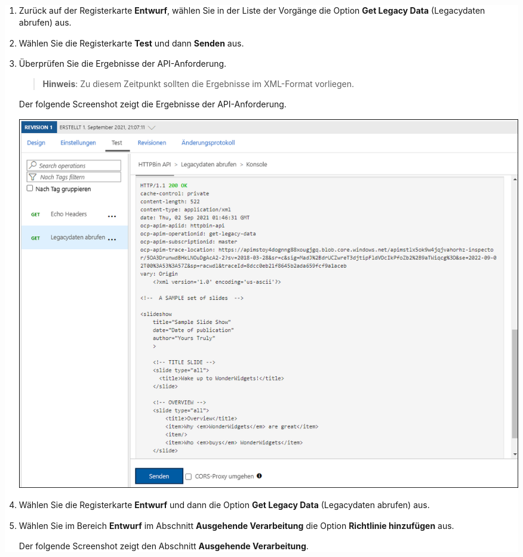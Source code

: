 1.  Zurück auf der Registerkarte **Entwurf**, wählen Sie in der Liste der Vorgänge die Option **Get Legacy Data** (Legacydaten abrufen) aus.

1.  Wählen Sie die Registerkarte **Test** und dann **Senden** aus.

1.  Überprüfen Sie die Ergebnisse der API-Anforderung.

    > **Hinweis**: Zu diesem Zeitpunkt sollten die Ergebnisse im XML-Format vorliegen.

    Der folgende Screenshot zeigt die Ergebnisse der API-Anforderung.
    
    ![Eine Antwort auf die Anforderung „Get Legacy Data“ (Legacydaten abrufen)](./media/l08_response_to_get_legacy_data.png)

1.  Wählen Sie die Registerkarte **Entwurf** und dann die Option **Get Legacy Data** (Legacydaten abrufen) aus.

1.  Wählen Sie im Bereich **Entwurf** im Abschnitt **Ausgehende Verarbeitung** die Option **Richtlinie hinzufügen** aus.

    Der folgende Screenshot zeigt den Abschnitt **Ausgehende Verarbeitung**.

